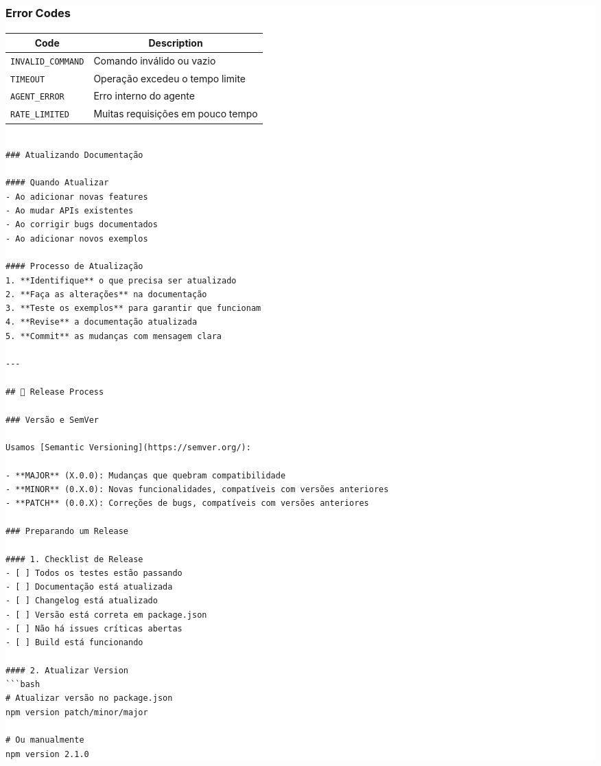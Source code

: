 ### Error Codes

| Code | Description |
|------|-------------|
| `INVALID_COMMAND` | Comando inválido ou vazio |
| `TIMEOUT` | Operação excedeu o tempo limite |
| `AGENT_ERROR` | Erro interno do agente |
| `RATE_LIMITED` | Muitas requisições em pouco tempo |
```

### Atualizando Documentação

#### Quando Atualizar
- Ao adicionar novas features
- Ao mudar APIs existentes
- Ao corrigir bugs documentados
- Ao adicionar novos exemplos

#### Processo de Atualização
1. **Identifique** o que precisa ser atualizado
2. **Faça as alterações** na documentação
3. **Teste os exemplos** para garantir que funcionam
4. **Revise** a documentação atualizada
5. **Commit** as mudanças com mensagem clara

---

## 🚀 Release Process

### Versão e SemVer

Usamos [Semantic Versioning](https://semver.org/):

- **MAJOR** (X.0.0): Mudanças que quebram compatibilidade
- **MINOR** (0.X.0): Novas funcionalidades, compatíveis com versões anteriores
- **PATCH** (0.0.X): Correções de bugs, compatíveis com versões anteriores

### Preparando um Release

#### 1. Checklist de Release
- [ ] Todos os testes estão passando
- [ ] Documentação está atualizada
- [ ] Changelog está atualizado
- [ ] Versão está correta em package.json
- [ ] Não há issues críticas abertas
- [ ] Build está funcionando

#### 2. Atualizar Version
```bash
# Atualizar versão no package.json
npm version patch/minor/major

# Ou manualmente
npm version 2.1.0
```
